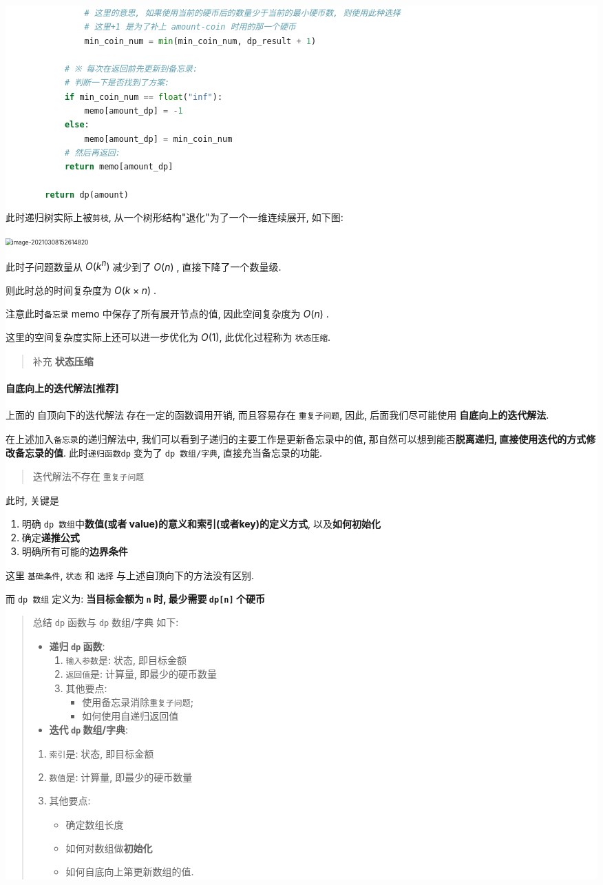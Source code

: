 ```python
                # 这里的意思, 如果使用当前的硬币后的数量少于当前的最小硬币数, 则使用此种选择
                # 这里+1 是为了补上 amount-coin 时用的那一个硬币
                min_coin_num = min(min_coin_num, dp_result + 1)
            
            # ※ 每次在返回前先更新到备忘录:
            # 判断一下是否找到了方案:
            if min_coin_num == float("inf"):
                memo[amount_dp] = -1
            else:
                memo[amount_dp] = min_coin_num
            # 然后再返回:
            return memo[amount_dp]

        return dp(amount)
```

此时递归树实际上被`剪枝`, 从一个树形结构"退化"为了一个一维连续展开, 如下图:

<img src="https://raw.githubusercontent.com/LiangsLi/tuchuang/master/picgo/20210308152614.png" alt="image-20210308152614820" style="zoom:60%;" />

此时子问题数量从 $O(k^{n})$ 减少到了 $O(n)$ , 直接下降了一个数量级.

则此时总的时间复杂度为 $O(k \times n)$ .

注意此时`备忘录` memo 中保存了所有展开节点的值, 因此空间复杂度为 $O(n)$ .

这里的空间复杂度实际上还可以进一步优化为 $O(1)$, 此优化过程称为 `状态压缩`.

> <todo> 补充 **状态压缩**

#### 自底向上的迭代解法[**推荐**]

上面的 自顶向下的迭代解法 存在一定的函数调用开销, 而且容易存在 `重复子问题`, 因此, 后面我们尽可能使用 **自底向上的迭代解法**.

在上述加入`备忘录`的递归解法中, 我们可以看到子递归的主要工作是更新备忘录中的值, 那自然可以想到能否**脱离递归, 直接使用迭代的方式修改备忘录的值**. 此时`递归函数dp` 变为了 `dp 数组/字典`, 直接充当备忘录的功能.

> 迭代解法不存在 `重复子问题`

此时, 关键是

1. 明确 `dp 数组`中**数值(或者 value)的意义和索引(或者key)的定义方式**, 以及**如何初始化**
2. 确定**递推公式**
3. 明确所有可能的**边界条件**

这里 `基础条件`, `状态` 和 `选择` 与上述自顶向下的方法没有区别.

而 `dp 数组` 定义为: **当目标金额为 `n` 时, 最少需要 `dp[n]` 个硬币**

> 总结 `dp` 函数与 `dp` 数组/字典 如下:
>
> + **递归 `dp` 函数**:
>    1. `输入参数`是: 状态, 即目标金额
>     2. `返回值`是: 计算量, 即最少的硬币数量
>      3. 其他要点:
>         + 使用备忘录消除`重复子问题`;
>         + 如何使用自递归返回值
> + **迭代 `dp` 数组/字典**:
>
>  1. `索引`是: 状态, 即目标金额
>
>  2. `数值`是: 计算量, 即最少的硬币数量
>
>  3. 其他要点:
>
>     + 确定数组长度
>
>     + 如何对数组做**初始化**
>      + 如何自底向上第更新数组的值.
